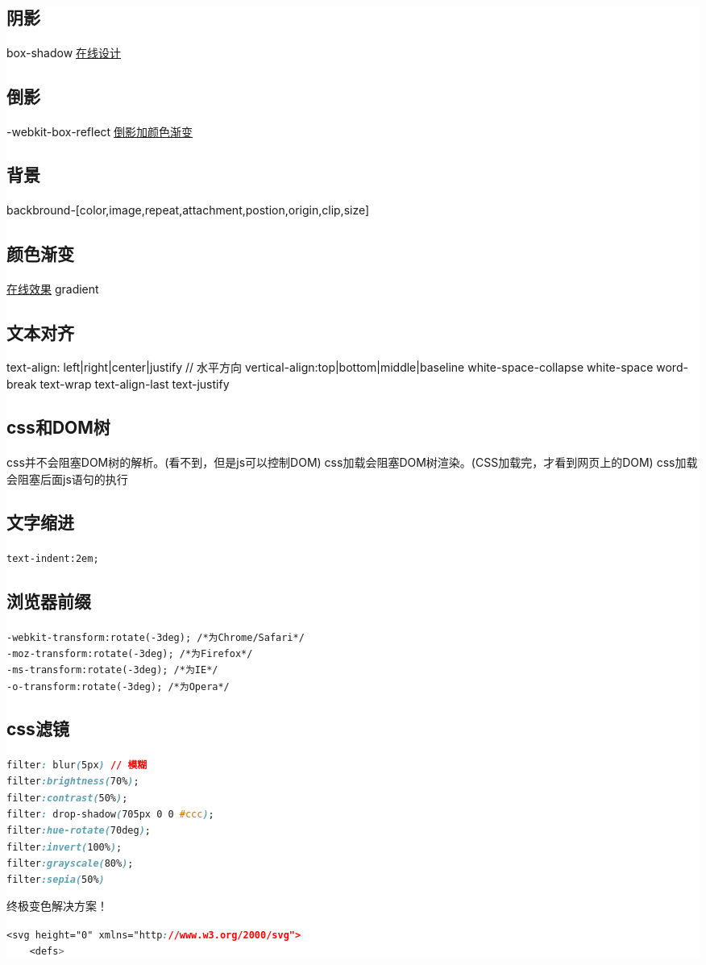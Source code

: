 ## 阴影

box-shadow
[在线设计](https://css3gen.com/box-shadow/)
## 倒影
-webkit-box-reflect
[倒影加颜色渐变](https://designshack.net/articles/css/mastering-css-reflections-in-webkit/)

## 背景
backbround-[color,image,repeat,attachment,postion,origin,clip,size]

## 颜色渐变
[在线效果](https://mycolor.space/gradient?ori=to+left+bottom&hex=%23070B11&hex2=%23678030&sub=1)
gradient

## 文本对齐

text-align: left|right|center|justify // 水平方向
vertical-align:top|bottom|middle|baseline
white-space-collapse
white-space
word-break
text-wrap
text-align-last
text-justify


## css和DOM树
css并不会阻塞DOM树的解析。(看不到，但是js可以控制DOM)
css加载会阻塞DOM树渲染。(CSS加载完，才看到网页上的DOM)
css加载会阻塞后面js语句的执行

## 文字缩进
```
text-indent:2em; 
```
## 浏览器前缀
```
-webkit-transform:rotate(-3deg); /*为Chrome/Safari*/
-moz-transform:rotate(-3deg); /*为Firefox*/
-ms-transform:rotate(-3deg); /*为IE*/
-o-transform:rotate(-3deg); /*为Opera*/
```

## css滤镜
```css
filter: blur(5px) // 模糊
filter:brightness(70%);
filter:contrast(50%);
filter: drop-shadow(705px 0 0 #ccc);
filter:hue-rotate(70deg);
filter:invert(100%);
filter:grayscale(80%);
filter:sepia(50%)
```
终极变色解决方案！ 
```css
<svg height="0" xmlns="http://www.w3.org/2000/svg">
    <defs>
```